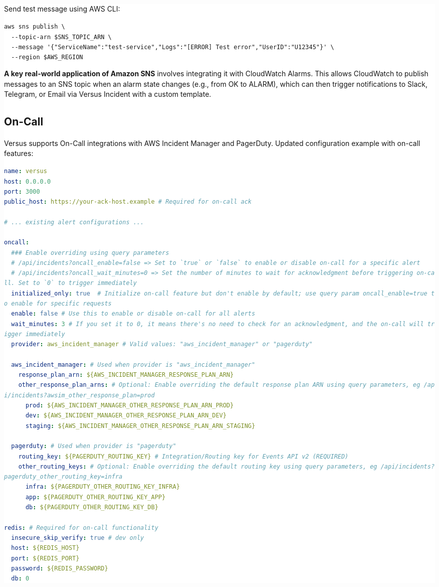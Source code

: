 Send test message using AWS CLI:
```
aws sns publish \
  --topic-arn $SNS_TOPIC_ARN \
  --message '{"ServiceName":"test-service","Logs":"[ERROR] Test error","UserID":"U12345"}' \
  --region $AWS_REGION
```

**A key real-world application of Amazon SNS** involves integrating it with CloudWatch Alarms. This allows CloudWatch to publish messages to an SNS topic when an alarm state changes (e.g., from OK to ALARM), which can then trigger notifications to Slack, Telegram, or Email via Versus Incident with a custom template.

## On-Call

Versus supports On-Call integrations with AWS Incident Manager and PagerDuty. Updated configuration example with on-call features:

```yaml
name: versus
host: 0.0.0.0
port: 3000
public_host: https://your-ack-host.example # Required for on-call ack

# ... existing alert configurations ...

oncall:
  ### Enable overriding using query parameters
  # /api/incidents?oncall_enable=false => Set to `true` or `false` to enable or disable on-call for a specific alert
  # /api/incidents?oncall_wait_minutes=0 => Set the number of minutes to wait for acknowledgment before triggering on-call. Set to `0` to trigger immediately
  initialized_only: true  # Initialize on-call feature but don't enable by default; use query param oncall_enable=true to enable for specific requests
  enable: false # Use this to enable or disable on-call for all alerts
  wait_minutes: 3 # If you set it to 0, it means there's no need to check for an acknowledgment, and the on-call will trigger immediately
  provider: aws_incident_manager # Valid values: "aws_incident_manager" or "pagerduty"

  aws_incident_manager: # Used when provider is "aws_incident_manager"
    response_plan_arn: ${AWS_INCIDENT_MANAGER_RESPONSE_PLAN_ARN}
    other_response_plan_arns: # Optional: Enable overriding the default response plan ARN using query parameters, eg /api/incidents?awsim_other_response_plan=prod
      prod: ${AWS_INCIDENT_MANAGER_OTHER_RESPONSE_PLAN_ARN_PROD}
      dev: ${AWS_INCIDENT_MANAGER_OTHER_RESPONSE_PLAN_ARN_DEV}
      staging: ${AWS_INCIDENT_MANAGER_OTHER_RESPONSE_PLAN_ARN_STAGING}

  pagerduty: # Used when provider is "pagerduty"
    routing_key: ${PAGERDUTY_ROUTING_KEY} # Integration/Routing key for Events API v2 (REQUIRED)
    other_routing_keys: # Optional: Enable overriding the default routing key using query parameters, eg /api/incidents?pagerduty_other_routing_key=infra
      infra: ${PAGERDUTY_OTHER_ROUTING_KEY_INFRA}
      app: ${PAGERDUTY_OTHER_ROUTING_KEY_APP}
      db: ${PAGERDUTY_OTHER_ROUTING_KEY_DB}

redis: # Required for on-call functionality
  insecure_skip_verify: true # dev only
  host: ${REDIS_HOST}
  port: ${REDIS_PORT}
  password: ${REDIS_PASSWORD}
  db: 0
```
